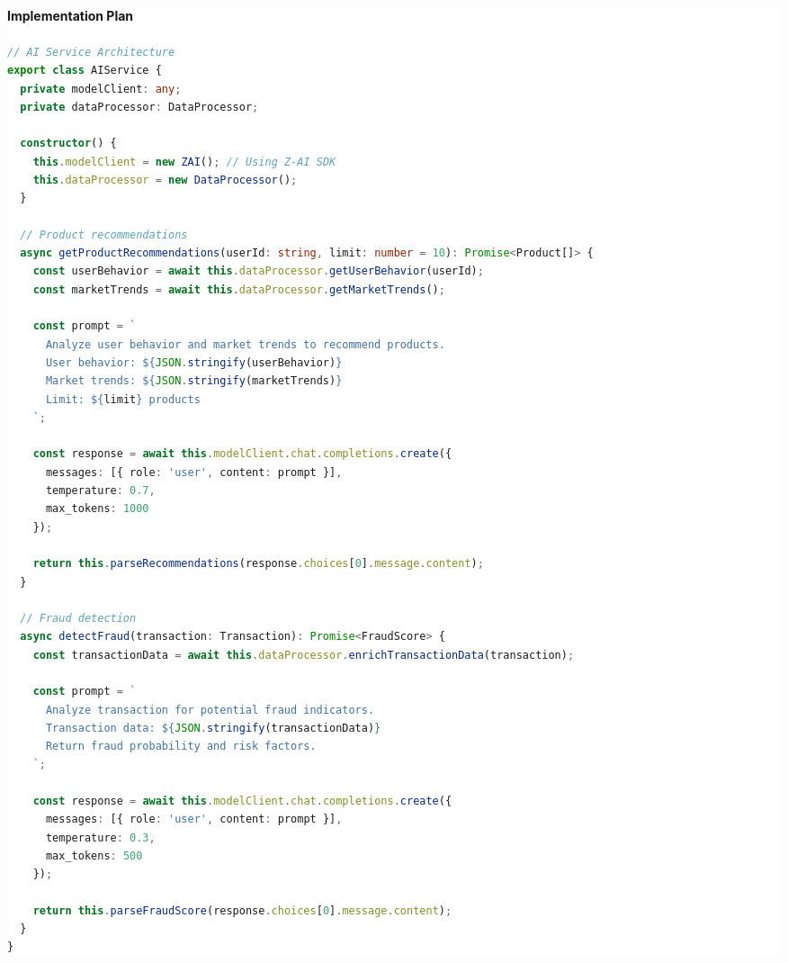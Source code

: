 #### Implementation Plan
```typescript
// AI Service Architecture
export class AIService {
  private modelClient: any;
  private dataProcessor: DataProcessor;

  constructor() {
    this.modelClient = new ZAI(); // Using Z-AI SDK
    this.dataProcessor = new DataProcessor();
  }

  // Product recommendations
  async getProductRecommendations(userId: string, limit: number = 10): Promise<Product[]> {
    const userBehavior = await this.dataProcessor.getUserBehavior(userId);
    const marketTrends = await this.dataProcessor.getMarketTrends();
    
    const prompt = `
      Analyze user behavior and market trends to recommend products.
      User behavior: ${JSON.stringify(userBehavior)}
      Market trends: ${JSON.stringify(marketTrends)}
      Limit: ${limit} products
    `;

    const response = await this.modelClient.chat.completions.create({
      messages: [{ role: 'user', content: prompt }],
      temperature: 0.7,
      max_tokens: 1000
    });

    return this.parseRecommendations(response.choices[0].message.content);
  }

  // Fraud detection
  async detectFraud(transaction: Transaction): Promise<FraudScore> {
    const transactionData = await this.dataProcessor.enrichTransactionData(transaction);
    
    const prompt = `
      Analyze transaction for potential fraud indicators.
      Transaction data: ${JSON.stringify(transactionData)}
      Return fraud probability and risk factors.
    `;

    const response = await this.modelClient.chat.completions.create({
      messages: [{ role: 'user', content: prompt }],
      temperature: 0.3,
      max_tokens: 500
    });

    return this.parseFraudScore(response.choices[0].message.content);
  }
}
```
